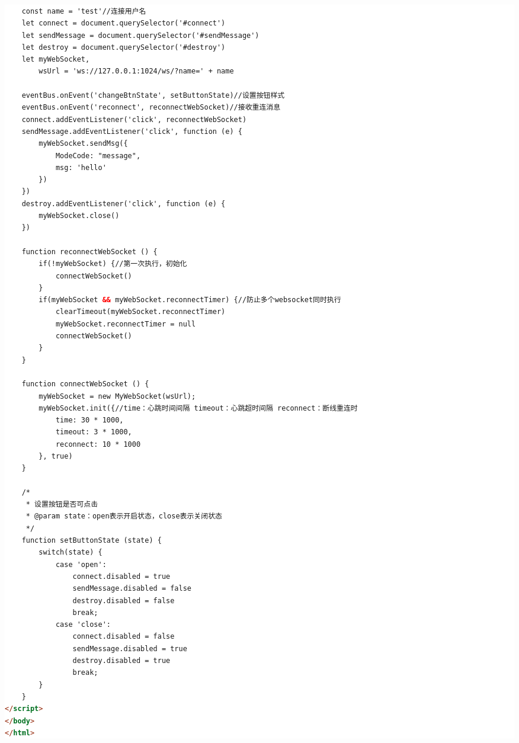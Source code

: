 ```html
    const name = 'test'//连接用户名
    let connect = document.querySelector('#connect')
    let sendMessage = document.querySelector('#sendMessage')
    let destroy = document.querySelector('#destroy')
    let myWebSocket,
        wsUrl = 'ws://127.0.0.1:1024/ws/?name=' + name

    eventBus.onEvent('changeBtnState', setButtonState)//设置按钮样式
    eventBus.onEvent('reconnect', reconnectWebSocket)//接收重连消息
    connect.addEventListener('click', reconnectWebSocket)
    sendMessage.addEventListener('click', function (e) {
        myWebSocket.sendMsg({
            ModeCode: "message",
            msg: 'hello'
        })
    })
    destroy.addEventListener('click', function (e) {
        myWebSocket.close()
    })

    function reconnectWebSocket () {
        if(!myWebSocket) {//第一次执行，初始化
            connectWebSocket()
        }
        if(myWebSocket && myWebSocket.reconnectTimer) {//防止多个websocket同时执行
            clearTimeout(myWebSocket.reconnectTimer)
            myWebSocket.reconnectTimer = null
            connectWebSocket()
        }
    }

    function connectWebSocket () {
        myWebSocket = new MyWebSocket(wsUrl);
        myWebSocket.init({//time：心跳时间间隔 timeout：心跳超时间隔 reconnect：断线重连时
            time: 30 * 1000,
            timeout: 3 * 1000,
            reconnect: 10 * 1000
        }, true)
    }

    /*
     * 设置按钮是否可点击
     * @param state：open表示开启状态，close表示关闭状态
     */
    function setButtonState (state) {
        switch(state) {
            case 'open':
                connect.disabled = true
                sendMessage.disabled = false
                destroy.disabled = false
                break;
            case 'close':
                connect.disabled = false
                sendMessage.disabled = true
                destroy.disabled = true
                break;
        }
    }
</script>
</body>
</html>
```

